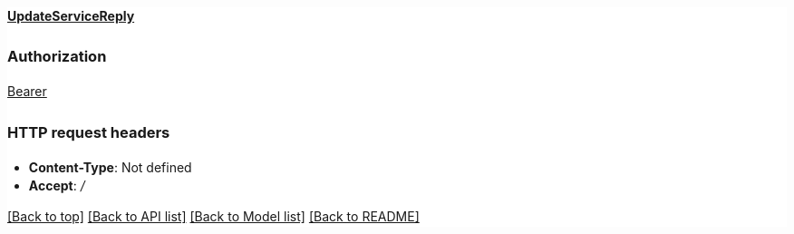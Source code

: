 [**UpdateServiceReply**](UpdateServiceReply.md)

### Authorization

[Bearer](../README.md#Bearer)

### HTTP request headers

- **Content-Type**: Not defined
- **Accept**: */*

[[Back to top]](#) [[Back to API list]](../README.md#documentation-for-api-endpoints)
[[Back to Model list]](../README.md#documentation-for-models)
[[Back to README]](../README.md)

